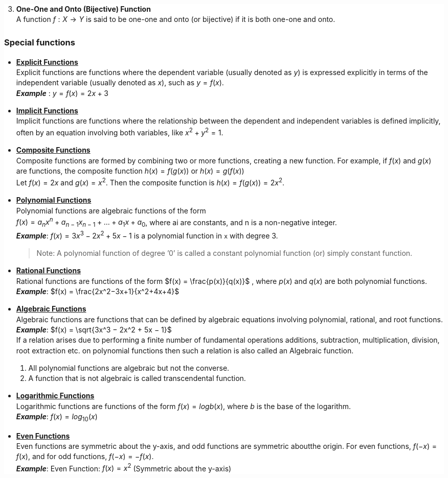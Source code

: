 3. **One-One and Onto (Bijective) Function**<br>
   A function $f : X \rightarrow Y$ is said to be one-one and onto (or bijective) if it is both one-one and onto.

### Special functions

- <u>**Explicit Functions**</u> <br>
  Explicit functions are functions where the dependent variable (usually denoted as $y$) is expressed explicitly in terms of the independent variable (usually denoted as $x$), such as $y = f(x)$. <br>
  _**Example**_ : $y = f(x) = 2x + 3$

- <u>**Implicit Functions**</u> <br>
  Implicit functions are functions where the relationship between the dependent and independent variables is defined implicitly, often by an equation involving both variables, like $x^2 + y^2 = 1$.

- <u>**Composite Functions**</u> <br>
  Composite functions are formed by combining two or more functions, creating a new function. For example, if $f(x)$ and $g(x)$ are functions, the composite function $h(x) = f(g(x))$ or $h(x) = g(f(x))$ <br>
  Let $f(x) = 2x$ and $g(x) = x^2$. Then the composite function is $h(x) = f(g(x)) = 2x^2$.

- <u>**Polynomial Functions**</u> <br>
  Polynomial functions are algebraic functions of the form <br>
  $f(x) = a_nx^n + a_{n−1}x_{n−1} + . . . + a_1x + a_0$, where ai are constants, and n is a non-negative integer.<br>
  _**Example**_: $f(x) = 3x^3 − 2x^2 + 5x − 1$ is a polynomial function in `x` with degree 3.<br>

  > Note: A polynomial function of degree ’0’ is called a constant polynomial function (or) simply constant function.

- <u>**Rational Functions**</u> <br>
  Rational functions are functions of the form $f(x) = \frac{p(x)}{q(x)}$ , where $p(x)$ and $q(x)$ are both
  polynomial functions. <br> _**Example**_: $f(x) = \frac{2x^2−3x+1}{x^2+4x+4}$

- <u>**Algebraic Functions**</u> <br>
  Algebraic functions are functions that can be defined by algebraic equations involving polynomial, rational, and root functions.<br>
  _**Example**_: $f(x) = \sqrt{3x^3 − 2x^2 + 5x − 1}$ <br>
  If a relation arises due to performing a finite number of fundamental operations additions, subtraction, multiplication, division, root extraction etc. on polynomial functions then such a relation is also called an Algebraic function.

  1.  All polynomial functions are algebraic but not the converse.
  2.  A function that is not algebraic is called transcendental function.

- <u>**Logarithmic Functions**</u><br>
  Logarithmic functions are functions of the form $f(x) = logb(x)$, where $b$ is the base of the logarithm.<br>
  _**Example**_: $f(x) = log_{10}(x)$

- <u>**Even Functions**</u><br>
  Even functions are symmetric about the y-axis, and odd functions are symmetric aboutthe origin. For even functions, $f(−x) = f(x)$, and for odd functions, $f(−x) = −f(x)$. <br>
  _**Example**_: Even Function: $f(x) = x^2$ (Symmetric about the y-axis)
